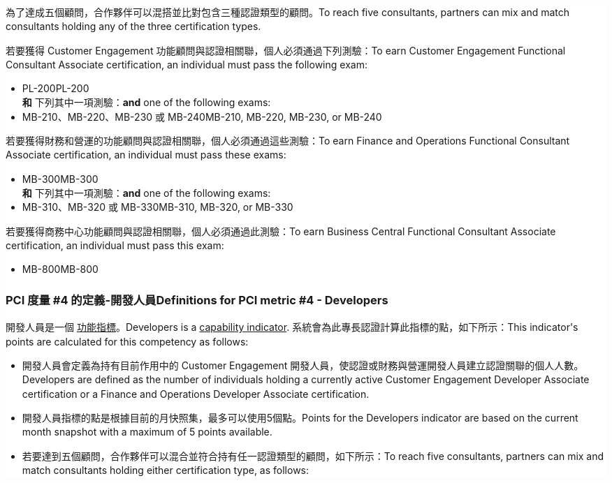 <span data-ttu-id="f7819-269">為了達成五個顧問，合作夥伴可以混搭並比對包含三種認證類型的顧問。</span><span class="sxs-lookup"><span data-stu-id="f7819-269">To reach five consultants, partners can mix and match consultants holding any of the three certification types.</span></span>

<span data-ttu-id="f7819-270">若要獲得 Customer Engagement 功能顧問與認證相關聯，個人必須通過下列測驗：</span><span class="sxs-lookup"><span data-stu-id="f7819-270">To earn Customer Engagement Functional Consultant Associate certification, an individual must pass the following exam:</span></span>
  - <span data-ttu-id="f7819-271">PL-200</span><span class="sxs-lookup"><span data-stu-id="f7819-271">PL-200</span></span><br/>
  <span data-ttu-id="f7819-272">**和** 下列其中一項測驗：</span><span class="sxs-lookup"><span data-stu-id="f7819-272">**and** one of the following exams:</span></span>
  - <span data-ttu-id="f7819-273">MB-210、MB-220、MB-230 或 MB-240</span><span class="sxs-lookup"><span data-stu-id="f7819-273">MB-210, MB-220, MB-230, or MB-240</span></span>

<span data-ttu-id="f7819-274">若要獲得財務和營運的功能顧問與認證相關聯，個人必須通過這些測驗：</span><span class="sxs-lookup"><span data-stu-id="f7819-274">To earn Finance and Operations Functional Consultant Associate certification, an individual must pass these exams:</span></span>

  - <span data-ttu-id="f7819-275">MB-300</span><span class="sxs-lookup"><span data-stu-id="f7819-275">MB-300</span></span><br/>
  <span data-ttu-id="f7819-276">**和** 下列其中一項測驗：</span><span class="sxs-lookup"><span data-stu-id="f7819-276">**and** one of the following exams:</span></span>
  - <span data-ttu-id="f7819-277">MB-310、MB-320 或 MB-330</span><span class="sxs-lookup"><span data-stu-id="f7819-277">MB-310, MB-320, or MB-330</span></span>

<span data-ttu-id="f7819-278">若要獲得商務中心功能顧問與認證相關聯，個人必須通過此測驗：</span><span class="sxs-lookup"><span data-stu-id="f7819-278">To earn Business Central Functional Consultant Associate certification, an individual must pass this exam:</span></span>
  - <span data-ttu-id="f7819-279">MB-800</span><span class="sxs-lookup"><span data-stu-id="f7819-279">MB-800</span></span>

### <a name="definitions-for-pci-metric-4---developers"></a><span data-ttu-id="f7819-280">PCI 度量 #4 的定義-開發人員</span><span class="sxs-lookup"><span data-stu-id="f7819-280">Definitions for PCI metric #4 - Developers</span></span>

<span data-ttu-id="f7819-281">開發人員是一個 [功能指標](partner-contribution-indicators-small-and-midmarket-cloud-business-option.md#pci-scoring-based-on-six-key-indicators)。</span><span class="sxs-lookup"><span data-stu-id="f7819-281">Developers is a [capability indicator](partner-contribution-indicators-small-and-midmarket-cloud-business-option.md#pci-scoring-based-on-six-key-indicators).</span></span> <span data-ttu-id="f7819-282">系統會為此專長認證計算此指標的點，如下所示：</span><span class="sxs-lookup"><span data-stu-id="f7819-282">This indicator's points are calculated for this competency as follows:</span></span>

- <span data-ttu-id="f7819-283">開發人員會定義為持有目前作用中的 Customer Engagement 開發人員，使認證或財務與營運開發人員建立認證關聯的個人人數。</span><span class="sxs-lookup"><span data-stu-id="f7819-283">Developers are defined as the number of individuals holding a currently active Customer Engagement Developer Associate certification or a Finance and Operations Developer Associate certification.</span></span>

- <span data-ttu-id="f7819-284">開發人員指標的點是根據目前的月快照集，最多可以使用5個點。</span><span class="sxs-lookup"><span data-stu-id="f7819-284">Points for the Developers indicator are based on the current month snapshot with a maximum of 5 points available.</span></span>

- <span data-ttu-id="f7819-285">若要達到五個顧問，合作夥伴可以混合並符合持有任一認證類型的顧問，如下所示：</span><span class="sxs-lookup"><span data-stu-id="f7819-285">To reach five consultants, partners can mix and match consultants holding either certification type, as follows:</span></span>
